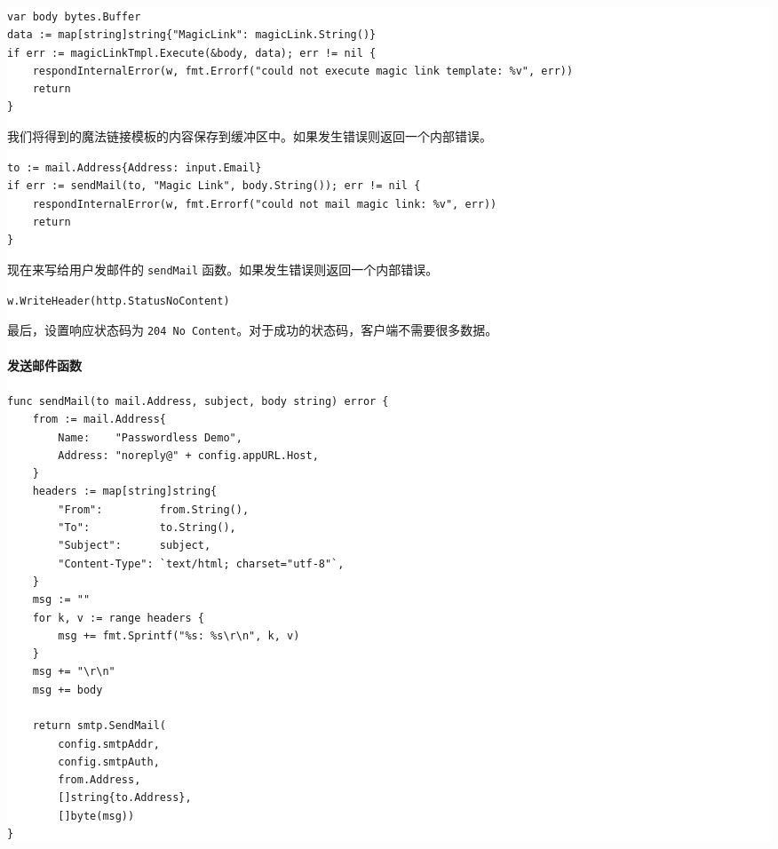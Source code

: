 ```
var body bytes.Buffer
data := map[string]string{"MagicLink": magicLink.String()}
if err := magicLinkTmpl.Execute(&body, data); err != nil {
    respondInternalError(w, fmt.Errorf("could not execute magic link template: %v", err))
    return
}

```

我们将得到的魔法链接模板的内容保存到缓冲区中。如果发生错误则返回一个内部错误。

```
to := mail.Address{Address: input.Email}
if err := sendMail(to, "Magic Link", body.String()); err != nil {
    respondInternalError(w, fmt.Errorf("could not mail magic link: %v", err))
    return
}

```

现在来写给用户发邮件的 `sendMail` 函数。如果发生错误则返回一个内部错误。

```
w.WriteHeader(http.StatusNoContent)

```

最后，设置响应状态码为 `204 No Content`。对于成功的状态码，客户端不需要很多数据。

#### 发送邮件函数

```
func sendMail(to mail.Address, subject, body string) error {
    from := mail.Address{
        Name:    "Passwordless Demo",
        Address: "noreply@" + config.appURL.Host,
    }
    headers := map[string]string{
        "From":         from.String(),
        "To":           to.String(),
        "Subject":      subject,
        "Content-Type": `text/html; charset="utf-8"`,
    }
    msg := ""
    for k, v := range headers {
        msg += fmt.Sprintf("%s: %s\r\n", k, v)
    }
    msg += "\r\n"
    msg += body

    return smtp.SendMail(
        config.smtpAddr,
        config.smtpAuth,
        from.Address,
        []string{to.Address},
        []byte(msg))
}

```
